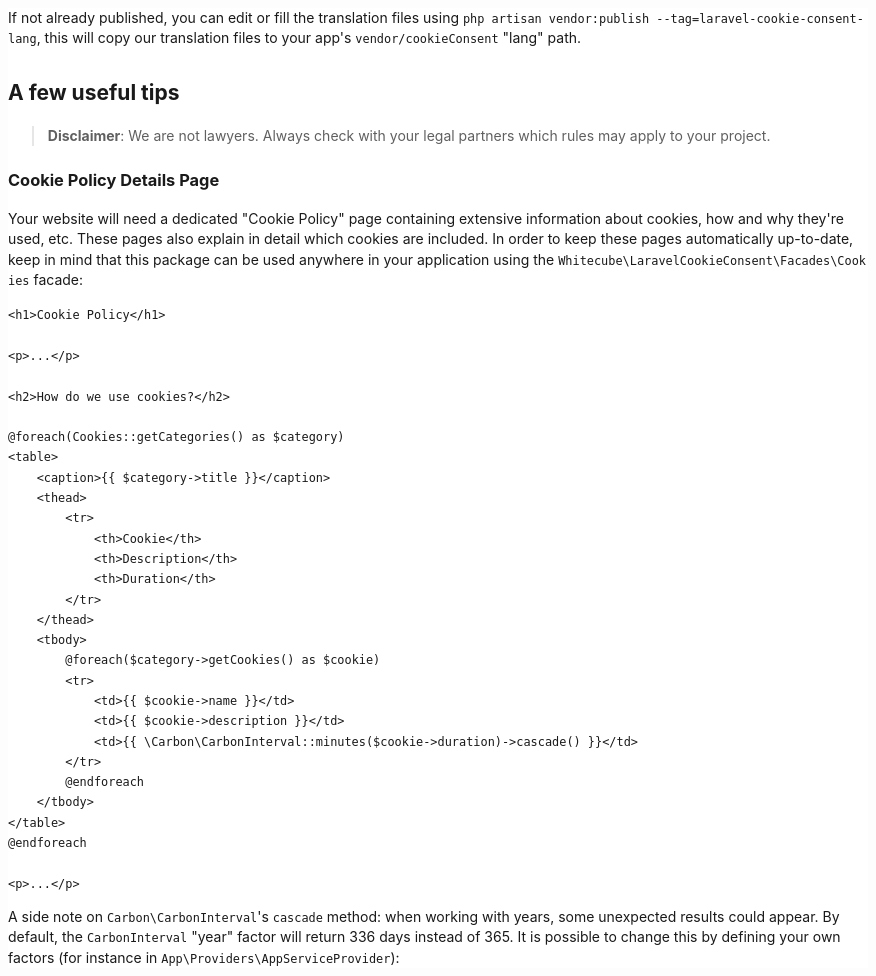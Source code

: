 If not already published, you can edit or fill the translation files using `php artisan vendor:publish --tag=laravel-cookie-consent-lang`, this will copy our translation files to your app's `vendor/cookieConsent` "lang" path.

## A few useful tips

> **Disclaimer**: We are not lawyers. Always check with your legal partners which rules may apply to your project.

### Cookie Policy Details Page

Your website will need a dedicated "Cookie Policy" page containing extensive information about cookies, how and why they're used, etc. These pages also explain in detail which cookies are included. In order to keep these pages automatically up-to-date, keep in mind that this package can be used anywhere in your application using the `Whitecube\LaravelCookieConsent\Facades\Cookies` facade:

```blade
<h1>Cookie Policy</h1>

<p>...</p>

<h2>How do we use cookies?</h2>

@foreach(Cookies::getCategories() as $category)
<table>
    <caption>{{ $category->title }}</caption>
    <thead>
        <tr>
            <th>Cookie</th>
            <th>Description</th>
            <th>Duration</th>
        </tr>
    </thead>
    <tbody>
        @foreach($category->getCookies() as $cookie)
        <tr>
            <td>{{ $cookie->name }}</td>
            <td>{{ $cookie->description }}</td>
            <td>{{ \Carbon\CarbonInterval::minutes($cookie->duration)->cascade() }}</td>
        </tr>
        @endforeach
    </tbody>
</table>
@endforeach

<p>...</p>
```

A side note on `Carbon\CarbonInterval`'s `cascade` method: when working with years, some unexpected results could appear. By default, the `CarbonInterval` "year" factor will return 336 days instead of 365. It is possible to change this by defining your own factors (for instance in `App\Providers\AppServiceProvider`):
